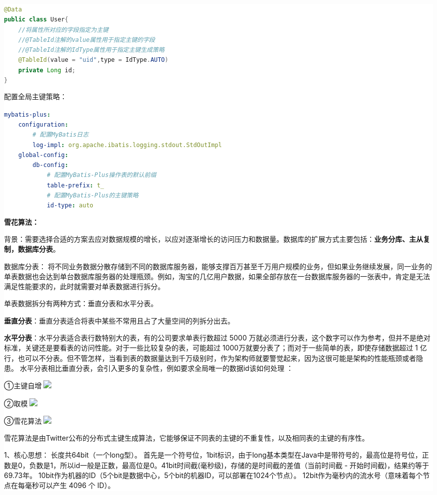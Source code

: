 ```java
@Data
public class User{
	//将属性所对应的字段指定为主键
    //@TableId注解的value属性用于指定主键的字段
    //@TableId注解的IdType属性用于指定主键生成策略
    @TableId(value = "uid",type = IdType.AUTO)
    private Long id;
}
```

配置全局主键策略：  

```yaml
mybatis-plus:
	configuration:
		# 配置MyBatis日志
		log-impl: org.apache.ibatis.logging.stdout.StdOutImpl
	global-config:
		db-config:
			# 配置MyBatis-Plus操作表的默认前缀
			table-prefix: t_
			# 配置MyBatis-Plus的主键策略
			id-type: auto
```

**雪花算法：**

背景：需要选择合适的方案去应对数据规模的增长，以应对逐渐增长的访问压力和数据量。数据库的扩展方式主要包括：**业务分库、主从复制，数据库分表**。  

数据库分表：
将不同业务数据分散存储到不同的数据库服务器，能够支撑百万甚至千万用户规模的业务，但如果业务继续发展，同一业务的单表数据也会达到单台数据库服务器的处理瓶颈。例如，淘宝的几亿用户数据，如果全部存放在一台数据库服务器的一张表中，肯定是无法满足性能要求的，此时就需要对单表数据进行拆分。  

单表数据拆分有两种方式：垂直分表和水平分表。

**垂直分表**：垂直分表适合将表中某些不常用且占了大量空间的列拆分出去。

**水平分表**：水平分表适合表行数特别大的表，有的公司要求单表行数超过 5000 万就必须进行分表，这个数字可以作为参考，但并不是绝对标准，关键还是要看表的访问性能。对于一些比较复杂的表，可能超过 1000万就要分表了；而对于一些简单的表，即使存储数据超过 1 亿行，也可以不分表。但不管怎样，当看到表的数据量达到千万级别时，作为架构师就要警觉起来，因为这很可能是架构的性能瓶颈或者隐患。
水平分表相比垂直分表，会引入更多的复杂性，例如要求全局唯一的数据id该如何处理  ：

①主键自增
![](https://raw.githubusercontent.com/T4mako/ImageBed/main/20230228201035.png)

②取模
![](https://raw.githubusercontent.com/T4mako/ImageBed/main/20230228201101.png)

③雪花算法
![](https://raw.githubusercontent.com/T4mako/ImageBed/main/20230228201144.png)

雪花算法是由Twitter公布的分布式主键生成算法，它能够保证不同表的主键的不重复性，以及相同表的主键的有序性。  

1、核心思想：
长度共64bit（一个long型）。
首先是一个符号位，1bit标识，由于long基本类型在Java中是带符号的，最高位是符号位，正数是0，负数是1，所以id一般是正数，最高位是0。41bit时间截(毫秒级)，存储的是时间截的差值（当前时间截 - 开始时间截)，结果约等于69.73年。
10bit作为机器的ID（5个bit是数据中心，5个bit的机器ID，可以部署在1024个节点）。
12bit作为毫秒内的流水号（意味着每个节点在每毫秒可以产生 4096 个 ID）。  
